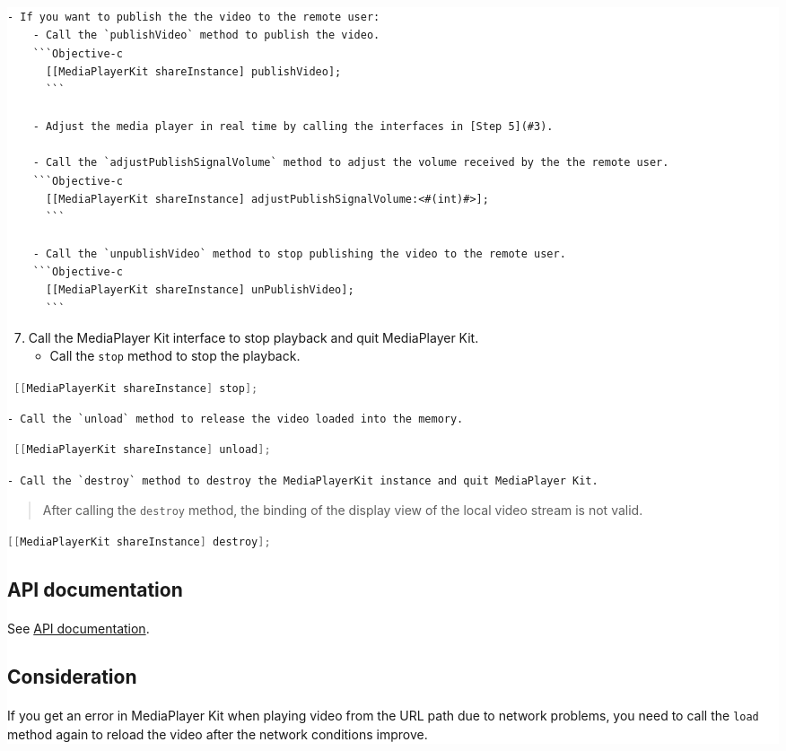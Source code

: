     - If you want to publish the the video to the remote user:
        - Call the `publishVideo` method to publish the video.
        ```Objective-c
	      [[MediaPlayerKit shareInstance] publishVideo];
	      ```

        - Adjust the media player in real time by calling the interfaces in [Step 5](#3).

        - Call the `adjustPublishSignalVolume` method to adjust the volume received by the the remote user.
        ```Objective-c
	      [[MediaPlayerKit shareInstance] adjustPublishSignalVolume:<#(int)#>];
	      ```

        - Call the `unpublishVideo` method to stop publishing the video to the remote user.
        ```Objective-c
	      [[MediaPlayerKit shareInstance] unPublishVideo];
	      ```


7. Call the MediaPlayer Kit interface to stop playback and quit MediaPlayer Kit.
	- Call the `stop` method to stop the playback.
```Objective-c
 [[MediaPlayerKit shareInstance] stop];
```
	- Call the `unload` method to release the video loaded into the memory.
```Objective-c
 [[MediaPlayerKit shareInstance] unload];
```
	- Call the `destroy` method to destroy the MediaPlayerKit instance and quit MediaPlayer Kit.
> After calling the `destroy` method, the binding of the display view of the local video stream is not valid.
>
```Objective-c
[[MediaPlayerKit shareInstance] destroy];
```


<a name="2"></a>
## API documentation
See [API documentation](https://docs.agora.io/en/Interactive%20Broadcast/API%20Reference/mediaplayer_oc/docs/headers/MediaPlayer-Kit-Objective-C-API-Overview.html).

## Consideration

If you get an error in MediaPlayer Kit when playing video from the URL path due to network problems, you need to call the `load` method again to reload the video after the network conditions improve.
